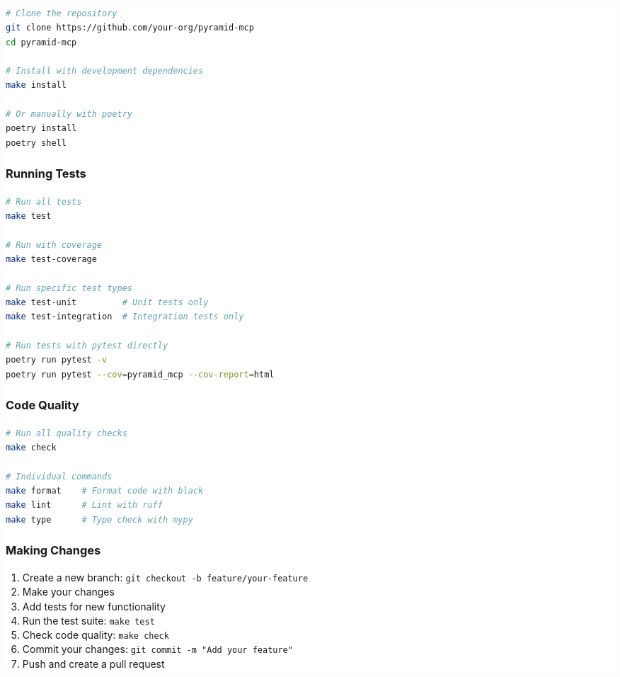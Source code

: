 ```bash
# Clone the repository
git clone https://github.com/your-org/pyramid-mcp
cd pyramid-mcp

# Install with development dependencies
make install

# Or manually with poetry
poetry install
poetry shell
```

### Running Tests

```bash
# Run all tests
make test

# Run with coverage
make test-coverage

# Run specific test types
make test-unit         # Unit tests only
make test-integration  # Integration tests only

# Run tests with pytest directly
poetry run pytest -v
poetry run pytest --cov=pyramid_mcp --cov-report=html
```

### Code Quality

```bash
# Run all quality checks
make check

# Individual commands
make format    # Format code with black
make lint      # Lint with ruff
make type      # Type check with mypy
```

### Making Changes

1. Create a new branch: `git checkout -b feature/your-feature`
2. Make your changes
3. Add tests for new functionality
4. Run the test suite: `make test`
5. Check code quality: `make check`
6. Commit your changes: `git commit -m "Add your feature"`
7. Push and create a pull request
